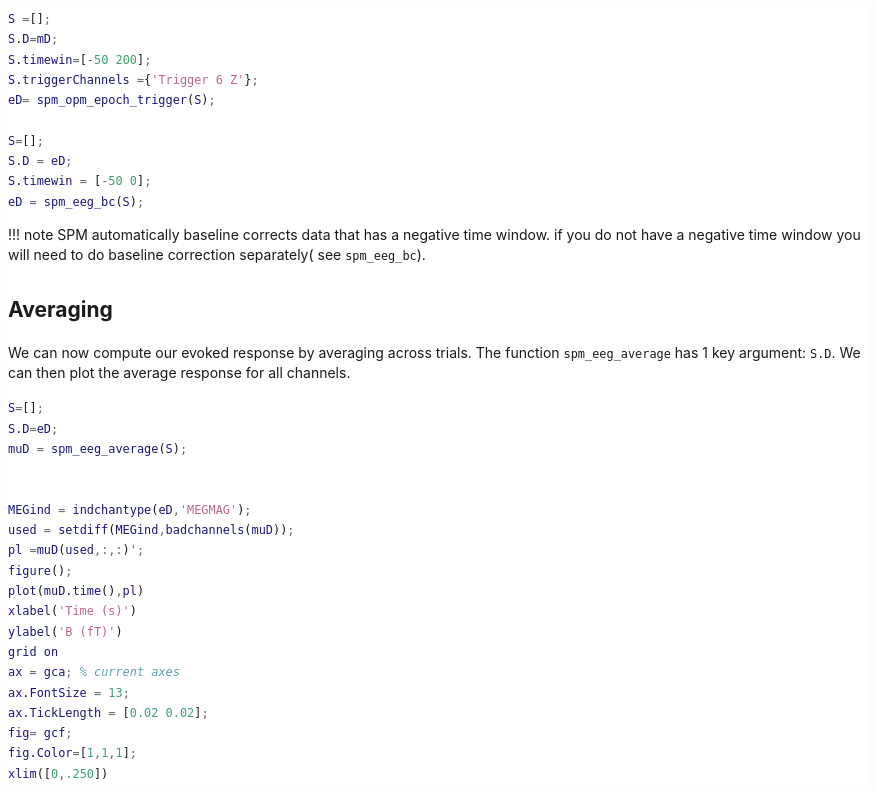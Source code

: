 ```matlab
S =[];
S.D=mD;
S.timewin=[-50 200];
S.triggerChannels ={'Trigger 6 Z'};
eD= spm_opm_epoch_trigger(S);

S=[];
S.D = eD;
S.timewin = [-50 0];
eD = spm_eeg_bc(S);
``` 
!!! note
    SPM automatically baseline corrects data that has a negative time window. if you do not have a negative time window you will need to do baseline correction separately( see `spm_eeg_bc`).

## Averaging

We can now compute our evoked response by averaging across trials. The function `spm_eeg_average` has 1 key argument: `S.D`. We can then plot the average response for all channels. 

```matlab
S=[];
S.D=eD;
muD = spm_eeg_average(S);


MEGind = indchantype(eD,'MEGMAG');
used = setdiff(MEGind,badchannels(muD));
pl =muD(used,:,:)';
figure();
plot(muD.time(),pl)
xlabel('Time (s)')
ylabel('B (fT)')
grid on
ax = gca; % current axes
ax.FontSize = 13;
ax.TickLength = [0.02 0.02];
fig= gcf;
fig.Color=[1,1,1];
xlim([0,.250])
```
<figure markdown>
  <div class="center">